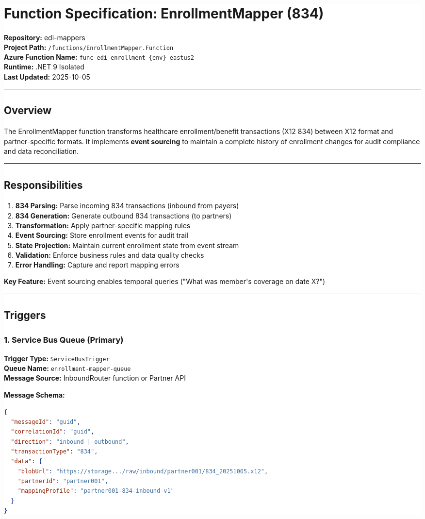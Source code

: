 # Function Specification: EnrollmentMapper (834)

**Repository:** edi-mappers  
**Project Path:** `/functions/EnrollmentMapper.Function`  
**Azure Function Name:** `func-edi-enrollment-{env}-eastus2`  
**Runtime:** .NET 9 Isolated  
**Last Updated:** 2025-10-05

---

## Overview

The EnrollmentMapper function transforms healthcare enrollment/benefit transactions (X12 834) between X12 format and partner-specific formats. It implements **event sourcing** to maintain a complete history of enrollment changes for audit compliance and data reconciliation.

---

## Responsibilities

1. **834 Parsing:** Parse incoming 834 transactions (inbound from payers)
2. **834 Generation:** Generate outbound 834 transactions (to partners)
3. **Transformation:** Apply partner-specific mapping rules
4. **Event Sourcing:** Store enrollment events for audit trail
5. **State Projection:** Maintain current enrollment state from event stream
6. **Validation:** Enforce business rules and data quality checks
7. **Error Handling:** Capture and report mapping errors

**Key Feature:** Event sourcing enables temporal queries ("What was member's coverage on date X?")

---

## Triggers

### 1. Service Bus Queue (Primary)

**Trigger Type:** `ServiceBusTrigger`  
**Queue Name:** `enrollment-mapper-queue`  
**Message Source:** InboundRouter function or Partner API

**Message Schema:**

```json
{
  "messageId": "guid",
  "correlationId": "guid",
  "direction": "inbound | outbound",
  "transactionType": "834",
  "data": {
    "blobUrl": "https://storage.../raw/inbound/partner001/834_20251005.x12",
    "partnerId": "partner001",
    "mappingProfile": "partner001-834-inbound-v1"
  }
}
```
